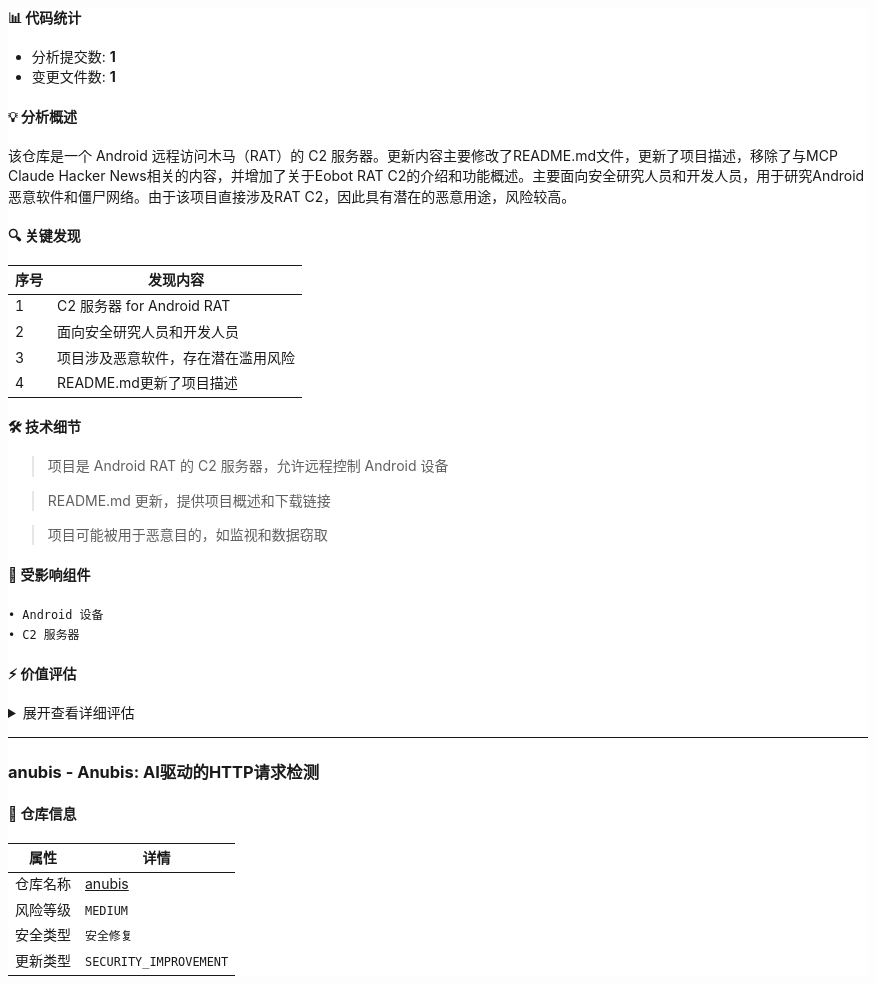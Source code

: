 #### 📊 代码统计

- 分析提交数: **1**
- 变更文件数: **1**

#### 💡 分析概述

该仓库是一个 Android 远程访问木马（RAT）的 C2 服务器。更新内容主要修改了README.md文件，更新了项目描述，移除了与MCP Claude Hacker News相关的内容，并增加了关于Eobot RAT C2的介绍和功能概述。主要面向安全研究人员和开发人员，用于研究Android恶意软件和僵尸网络。由于该项目直接涉及RAT C2，因此具有潜在的恶意用途，风险较高。

#### 🔍 关键发现

| 序号 | 发现内容 |
|------|----------|
| 1 | C2 服务器 for Android RAT |
| 2 | 面向安全研究人员和开发人员 |
| 3 | 项目涉及恶意软件，存在潜在滥用风险 |
| 4 | README.md更新了项目描述 |

#### 🛠️ 技术细节

> 项目是 Android RAT 的 C2 服务器，允许远程控制 Android 设备

> README.md 更新，提供项目概述和下载链接

> 项目可能被用于恶意目的，如监视和数据窃取


#### 🎯 受影响组件

```
• Android 设备
• C2 服务器
```

#### ⚡ 价值评估

<details><summary>展开查看详细评估</summary></details>

---

### anubis - Anubis: AI驱动的HTTP请求检测

#### 📌 仓库信息

| 属性 | 详情 |
|------|------|
| 仓库名称 | [anubis](https://github.com/TecharoHQ/anubis) |
| 风险等级 | `MEDIUM` |
| 安全类型 | `安全修复` |
| 更新类型 | `SECURITY_IMPROVEMENT` |
